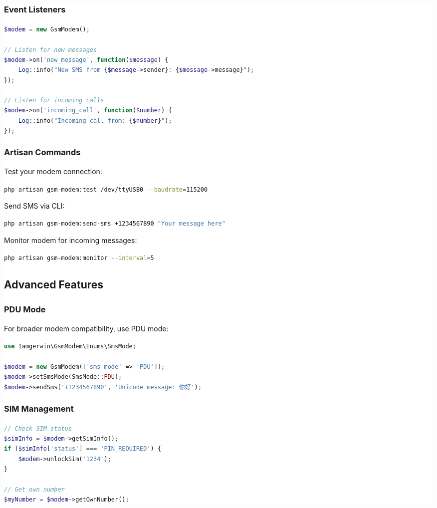 ### Event Listeners

```php
$modem = new GsmModem();

// Listen for new messages
$modem->on('new_message', function($message) {
    Log::info("New SMS from {$message->sender}: {$message->message}");
});

// Listen for incoming calls
$modem->on('incoming_call', function($number) {
    Log::info("Incoming call from: {$number}");
});
```

### Artisan Commands

Test your modem connection:
```bash
php artisan gsm-modem:test /dev/ttyUSB0 --baudrate=115200
```

Send SMS via CLI:
```bash
php artisan gsm-modem:send-sms +1234567890 "Your message here"
```

Monitor modem for incoming messages:
```bash
php artisan gsm-modem:monitor --interval=5
```

## Advanced Features

### PDU Mode

For broader modem compatibility, use PDU mode:

```php
use Iamgerwin\GsmModem\Enums\SmsMode;

$modem = new GsmModem(['sms_mode' => 'PDU']);
$modem->setSmsMode(SmsMode::PDU);
$modem->sendSms('+1234567890', 'Unicode message: 你好');
```

### SIM Management

```php
// Check SIM status
$simInfo = $modem->getSimInfo();
if ($simInfo['status'] === 'PIN_REQUIRED') {
    $modem->unlockSim('1234');
}

// Get own number
$myNumber = $modem->getOwnNumber();
```
